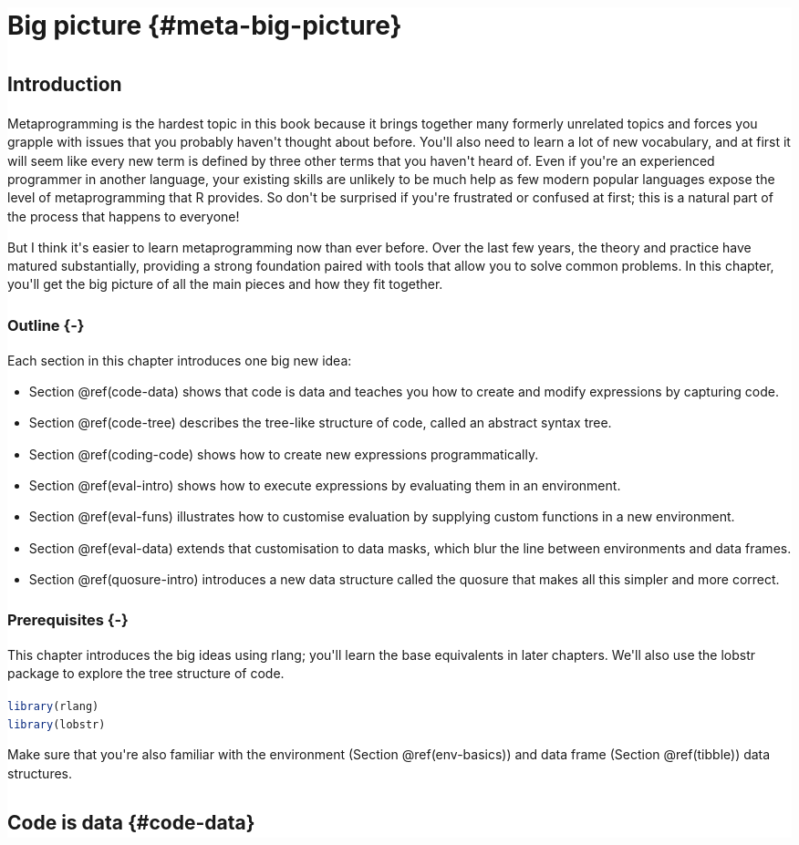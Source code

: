 # Big picture {#meta-big-picture}


## Introduction

Metaprogramming is the hardest topic in this book because it brings together many formerly unrelated topics and forces you grapple with issues that you probably haven't thought about before. You'll also need to learn a lot of new vocabulary, and at first it will seem like every new term is defined by three other terms that you haven't heard of. Even if you're an experienced programmer in another language, your existing skills are unlikely to be much help as few modern popular languages expose the level of metaprogramming that R provides. So don't be surprised if you're frustrated or confused at first; this is a natural part of the process that happens to everyone! 

But I think it's easier to learn metaprogramming now than ever before. Over the last few years, the theory and practice have matured substantially, providing a strong foundation paired with tools that allow you to solve common problems. In this chapter, you'll get the big picture of all the main pieces and how they fit together. 

### Outline {-}

Each section in this chapter introduces one big new idea:

* Section \@ref(code-data) shows that code is data and teaches you how to create and modify expressions by capturing code.

* Section \@ref(code-tree) describes the tree-like structure of code, called an 
abstract syntax tree.

* Section \@ref(coding-code) shows how to create new expressions programmatically.

* Section \@ref(eval-intro) shows how to execute expressions by evaluating them in an environment.

* Section \@ref(eval-funs) illustrates how to customise evaluation by supplying custom functions in a new environment.

* Section \@ref(eval-data) extends that customisation to data masks, which blur the line between environments and data frames.

* Section \@ref(quosure-intro) introduces a new data structure called the quosure that makes all this simpler and more correct. 

### Prerequisites {-}

This chapter introduces the big ideas using rlang; you'll learn the base equivalents in later chapters. We'll also use the lobstr package to explore the tree structure of code.


```r
library(rlang)
library(lobstr)
```

Make sure that you're also familiar with the environment (Section \@ref(env-basics)) and data frame (Section \@ref(tibble)) data structures.

## Code is data {#code-data}
